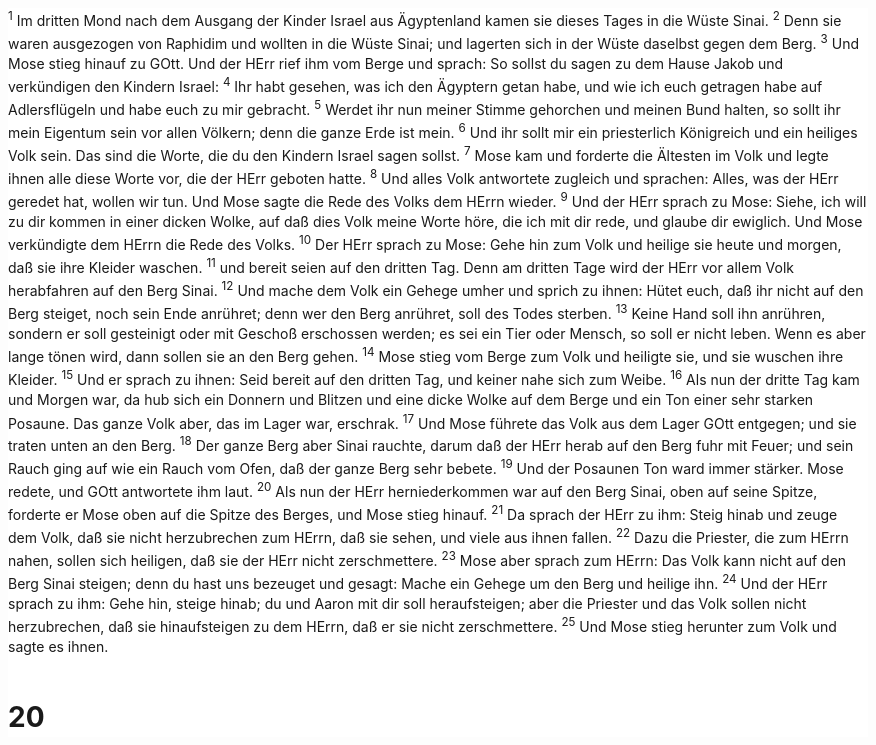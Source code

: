<sup>1</sup> Im dritten Mond nach dem Ausgang der Kinder Israel aus Ägyptenland kamen sie dieses Tages in die Wüste Sinai. <sup>2</sup> Denn sie waren ausgezogen von Raphidim und wollten in die Wüste Sinai; und lagerten sich in der Wüste daselbst gegen dem Berg. <sup>3</sup> Und Mose stieg hinauf zu GOtt. Und der HErr rief ihm vom Berge und sprach: So sollst du sagen zu dem Hause Jakob und verkündigen den Kindern Israel: <sup>4</sup> Ihr habt gesehen, was ich den Ägyptern getan habe, und wie ich euch getragen habe auf Adlersflügeln und habe euch zu mir gebracht. <sup>5</sup> Werdet ihr nun meiner Stimme gehorchen und meinen Bund halten, so sollt ihr mein Eigentum sein vor allen Völkern; denn die ganze Erde ist mein. <sup>6</sup> Und ihr sollt mir ein priesterlich Königreich und ein heiliges Volk sein. Das sind die Worte, die du den Kindern Israel sagen sollst. <sup>7</sup> Mose kam und forderte die Ältesten im Volk und legte ihnen alle diese Worte vor, die der HErr geboten hatte. <sup>8</sup> Und alles Volk antwortete zugleich und sprachen: Alles, was der HErr geredet hat, wollen wir tun. Und Mose sagte die Rede des Volks dem HErrn wieder. <sup>9</sup> Und der HErr sprach zu Mose: Siehe, ich will zu dir kommen in einer dicken Wolke, auf daß dies Volk meine Worte höre, die ich mit dir rede, und glaube dir ewiglich. Und Mose verkündigte dem HErrn die Rede des Volks. <sup>10</sup> Der HErr sprach zu Mose: Gehe hin zum Volk und heilige sie heute und morgen, daß sie ihre Kleider waschen. <sup>11</sup> und bereit seien auf den dritten Tag. Denn am dritten Tage wird der HErr vor allem Volk herabfahren auf den Berg Sinai. <sup>12</sup> Und mache dem Volk ein Gehege umher und sprich zu ihnen: Hütet euch, daß ihr nicht auf den Berg steiget, noch sein Ende anrühret; denn wer den Berg anrühret, soll des Todes sterben. <sup>13</sup> Keine Hand soll ihn anrühren, sondern er soll gesteinigt oder mit Geschoß erschossen werden; es sei ein Tier oder Mensch, so soll er nicht leben. Wenn es aber lange tönen wird, dann sollen sie an den Berg gehen. <sup>14</sup> Mose stieg vom Berge zum Volk und heiligte sie, und sie wuschen ihre Kleider. <sup>15</sup> Und er sprach zu ihnen: Seid bereit auf den dritten Tag, und keiner nahe sich zum Weibe. <sup>16</sup> Als nun der dritte Tag kam und Morgen war, da hub sich ein Donnern und Blitzen und eine dicke Wolke auf dem Berge und ein Ton einer sehr starken Posaune. Das ganze Volk aber, das im Lager war, erschrak. <sup>17</sup> Und Mose führete das Volk aus dem Lager GOtt entgegen; und sie traten unten an den Berg. <sup>18</sup> Der ganze Berg aber Sinai rauchte, darum daß der HErr herab auf den Berg fuhr mit Feuer; und sein Rauch ging auf wie ein Rauch vom Ofen, daß der ganze Berg sehr bebete. <sup>19</sup> Und der Posaunen Ton ward immer stärker. Mose redete, und GOtt antwortete ihm laut. <sup>20</sup> Als nun der HErr herniederkommen war auf den Berg Sinai, oben auf seine Spitze, forderte er Mose oben auf die Spitze des Berges, und Mose stieg hinauf. <sup>21</sup> Da sprach der HErr zu ihm: Steig hinab und zeuge dem Volk, daß sie nicht herzubrechen zum HErrn, daß sie sehen, und viele aus ihnen fallen. <sup>22</sup> Dazu die Priester, die zum HErrn nahen, sollen sich heiligen, daß sie der HErr nicht zerschmettere. <sup>23</sup> Mose aber sprach zum HErrn: Das Volk kann nicht auf den Berg Sinai steigen; denn du hast uns bezeuget und gesagt: Mache ein Gehege um den Berg und heilige ihn. <sup>24</sup> Und der HErr sprach zu ihm: Gehe hin, steige hinab; du und Aaron mit dir soll heraufsteigen; aber die Priester und das Volk sollen nicht herzubrechen, daß sie hinaufsteigen zu dem HErrn, daß er sie nicht zerschmettere. <sup>25</sup> Und Mose stieg herunter zum Volk und sagte es ihnen.

# 20
